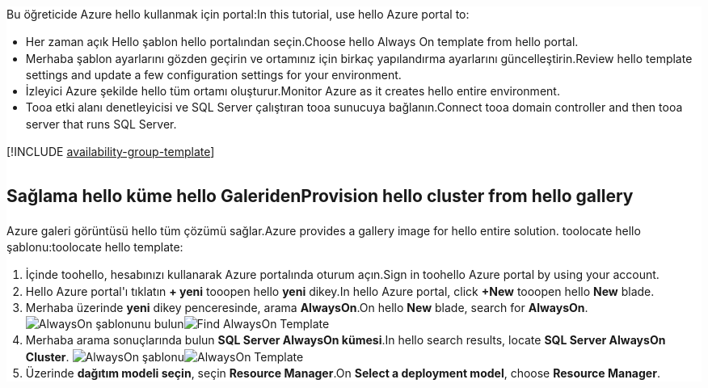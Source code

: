 <span data-ttu-id="93503-124">Bu öğreticide Azure hello kullanmak için portal:</span><span class="sxs-lookup"><span data-stu-id="93503-124">In this tutorial, use hello Azure portal to:</span></span>

* <span data-ttu-id="93503-125">Her zaman açık Hello şablon hello portalından seçin.</span><span class="sxs-lookup"><span data-stu-id="93503-125">Choose hello Always On template from hello portal.</span></span>
* <span data-ttu-id="93503-126">Merhaba şablon ayarlarını gözden geçirin ve ortamınız için birkaç yapılandırma ayarlarını güncelleştirin.</span><span class="sxs-lookup"><span data-stu-id="93503-126">Review hello template settings and update a few configuration settings for your environment.</span></span>
* <span data-ttu-id="93503-127">İzleyici Azure şekilde hello tüm ortamı oluşturur.</span><span class="sxs-lookup"><span data-stu-id="93503-127">Monitor Azure as it creates hello entire environment.</span></span>
* <span data-ttu-id="93503-128">Tooa etki alanı denetleyicisi ve SQL Server çalıştıran tooa sunucuya bağlanın.</span><span class="sxs-lookup"><span data-stu-id="93503-128">Connect tooa domain controller and then tooa server that runs SQL Server.</span></span>

[!INCLUDE [availability-group-template](../../../../includes/virtual-machines-windows-portal-sql-alwayson-ag-template.md)]

## <a name="provision-hello-cluster-from-hello-gallery"></a><span data-ttu-id="93503-129">Sağlama hello küme hello Galeriden</span><span class="sxs-lookup"><span data-stu-id="93503-129">Provision hello cluster from hello gallery</span></span>
<span data-ttu-id="93503-130">Azure galeri görüntüsü hello tüm çözümü sağlar.</span><span class="sxs-lookup"><span data-stu-id="93503-130">Azure provides a gallery image for hello entire solution.</span></span> <span data-ttu-id="93503-131">toolocate hello şablonu:</span><span class="sxs-lookup"><span data-stu-id="93503-131">toolocate hello template:</span></span>

1. <span data-ttu-id="93503-132">İçinde toohello, hesabınızı kullanarak Azure portalında oturum açın.</span><span class="sxs-lookup"><span data-stu-id="93503-132">Sign in toohello Azure portal by using your account.</span></span>
2. <span data-ttu-id="93503-133">Hello Azure portal'ı tıklatın **+ yeni** tooopen hello **yeni** dikey.</span><span class="sxs-lookup"><span data-stu-id="93503-133">In hello Azure portal, click **+New** tooopen hello **New** blade.</span></span>
3. <span data-ttu-id="93503-134">Merhaba üzerinde **yeni** dikey penceresinde, arama **AlwaysOn**.</span><span class="sxs-lookup"><span data-stu-id="93503-134">On hello **New** blade, search for **AlwaysOn**.</span></span>
   <span data-ttu-id="93503-135">![AlwaysOn şablonunu bulun](./media/virtual-machines-windows-portal-sql-alwayson-availability-groups/16-findalwayson.png)</span><span class="sxs-lookup"><span data-stu-id="93503-135">![Find AlwaysOn Template](./media/virtual-machines-windows-portal-sql-alwayson-availability-groups/16-findalwayson.png)</span></span>
4. <span data-ttu-id="93503-136">Merhaba arama sonuçlarında bulun **SQL Server AlwaysOn kümesi**.</span><span class="sxs-lookup"><span data-stu-id="93503-136">In hello search results, locate **SQL Server AlwaysOn Cluster**.</span></span>
   <span data-ttu-id="93503-137">![AlwaysOn şablonu](./media/virtual-machines-windows-portal-sql-alwayson-availability-groups/17-alwaysontemplate.png)</span><span class="sxs-lookup"><span data-stu-id="93503-137">![AlwaysOn Template](./media/virtual-machines-windows-portal-sql-alwayson-availability-groups/17-alwaysontemplate.png)</span></span>
5. <span data-ttu-id="93503-138">Üzerinde **dağıtım modeli seçin**, seçin **Resource Manager**.</span><span class="sxs-lookup"><span data-stu-id="93503-138">On **Select a deployment model**, choose **Resource Manager**.</span></span>
